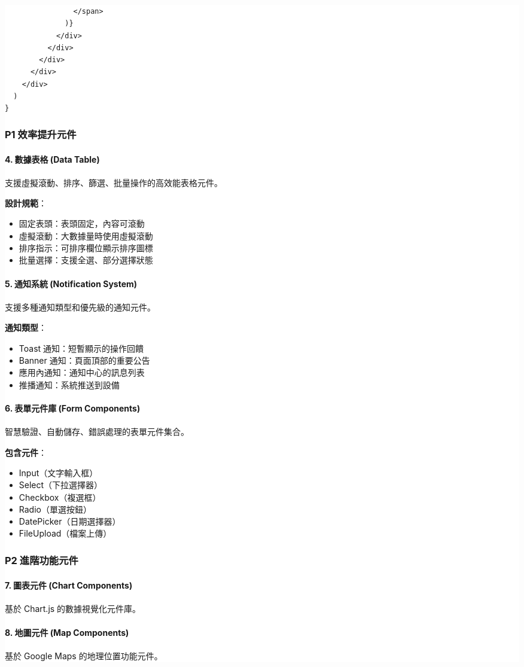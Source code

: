 ```tsx
                </span>
              )}
            </div>
          </div>
        </div>
      </div>
    </div>
  )
}
```

### P1 效率提升元件

#### 4. 數據表格 (Data Table)

支援虛擬滾動、排序、篩選、批量操作的高效能表格元件。

**設計規範**：
- 固定表頭：表頭固定，內容可滾動
- 虛擬滾動：大數據量時使用虛擬滾動
- 排序指示：可排序欄位顯示排序圖標
- 批量選擇：支援全選、部分選擇狀態

#### 5. 通知系統 (Notification System)

支援多種通知類型和優先級的通知元件。

**通知類型**：
- Toast 通知：短暫顯示的操作回饋
- Banner 通知：頁面頂部的重要公告
- 應用內通知：通知中心的訊息列表
- 推播通知：系統推送到設備

#### 6. 表單元件庫 (Form Components)

智慧驗證、自動儲存、錯誤處理的表單元件集合。

**包含元件**：
- Input（文字輸入框）
- Select（下拉選擇器）
- Checkbox（複選框）
- Radio（單選按鈕）
- DatePicker（日期選擇器）
- FileUpload（檔案上傳）

### P2 進階功能元件

#### 7. 圖表元件 (Chart Components)

基於 Chart.js 的數據視覺化元件庫。

#### 8. 地圖元件 (Map Components)

基於 Google Maps 的地理位置功能元件。
